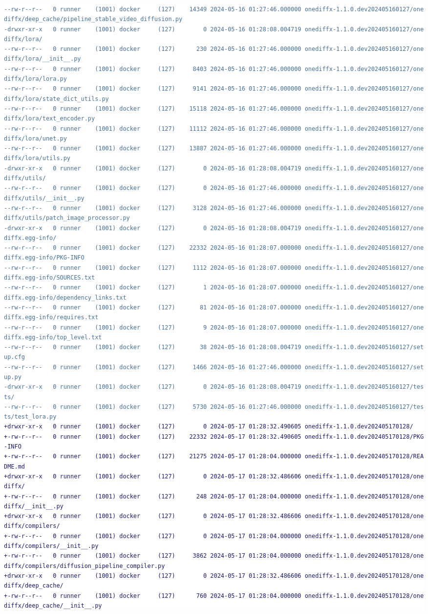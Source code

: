 ```diff
--rw-r--r--   0 runner    (1001) docker     (127)    14349 2024-05-16 01:27:46.000000 onediffx-1.1.0.dev202405160127/onediffx/deep_cache/pipeline_stable_video_diffusion.py
-drwxr-xr-x   0 runner    (1001) docker     (127)        0 2024-05-16 01:28:08.004719 onediffx-1.1.0.dev202405160127/onediffx/lora/
--rw-r--r--   0 runner    (1001) docker     (127)      230 2024-05-16 01:27:46.000000 onediffx-1.1.0.dev202405160127/onediffx/lora/__init__.py
--rw-r--r--   0 runner    (1001) docker     (127)     8403 2024-05-16 01:27:46.000000 onediffx-1.1.0.dev202405160127/onediffx/lora/lora.py
--rw-r--r--   0 runner    (1001) docker     (127)     9141 2024-05-16 01:27:46.000000 onediffx-1.1.0.dev202405160127/onediffx/lora/state_dict_utils.py
--rw-r--r--   0 runner    (1001) docker     (127)    15118 2024-05-16 01:27:46.000000 onediffx-1.1.0.dev202405160127/onediffx/lora/text_encoder.py
--rw-r--r--   0 runner    (1001) docker     (127)    11112 2024-05-16 01:27:46.000000 onediffx-1.1.0.dev202405160127/onediffx/lora/unet.py
--rw-r--r--   0 runner    (1001) docker     (127)    13887 2024-05-16 01:27:46.000000 onediffx-1.1.0.dev202405160127/onediffx/lora/utils.py
-drwxr-xr-x   0 runner    (1001) docker     (127)        0 2024-05-16 01:28:08.004719 onediffx-1.1.0.dev202405160127/onediffx/utils/
--rw-r--r--   0 runner    (1001) docker     (127)        0 2024-05-16 01:27:46.000000 onediffx-1.1.0.dev202405160127/onediffx/utils/__init__.py
--rw-r--r--   0 runner    (1001) docker     (127)     3128 2024-05-16 01:27:46.000000 onediffx-1.1.0.dev202405160127/onediffx/utils/patch_image_processor.py
-drwxr-xr-x   0 runner    (1001) docker     (127)        0 2024-05-16 01:28:08.004719 onediffx-1.1.0.dev202405160127/onediffx.egg-info/
--rw-r--r--   0 runner    (1001) docker     (127)    22332 2024-05-16 01:28:07.000000 onediffx-1.1.0.dev202405160127/onediffx.egg-info/PKG-INFO
--rw-r--r--   0 runner    (1001) docker     (127)     1112 2024-05-16 01:28:07.000000 onediffx-1.1.0.dev202405160127/onediffx.egg-info/SOURCES.txt
--rw-r--r--   0 runner    (1001) docker     (127)        1 2024-05-16 01:28:07.000000 onediffx-1.1.0.dev202405160127/onediffx.egg-info/dependency_links.txt
--rw-r--r--   0 runner    (1001) docker     (127)       81 2024-05-16 01:28:07.000000 onediffx-1.1.0.dev202405160127/onediffx.egg-info/requires.txt
--rw-r--r--   0 runner    (1001) docker     (127)        9 2024-05-16 01:28:07.000000 onediffx-1.1.0.dev202405160127/onediffx.egg-info/top_level.txt
--rw-r--r--   0 runner    (1001) docker     (127)       38 2024-05-16 01:28:08.004719 onediffx-1.1.0.dev202405160127/setup.cfg
--rw-r--r--   0 runner    (1001) docker     (127)     1466 2024-05-16 01:27:46.000000 onediffx-1.1.0.dev202405160127/setup.py
-drwxr-xr-x   0 runner    (1001) docker     (127)        0 2024-05-16 01:28:08.004719 onediffx-1.1.0.dev202405160127/tests/
--rw-r--r--   0 runner    (1001) docker     (127)     5730 2024-05-16 01:27:46.000000 onediffx-1.1.0.dev202405160127/tests/test_lora.py
+drwxr-xr-x   0 runner    (1001) docker     (127)        0 2024-05-17 01:28:32.490605 onediffx-1.1.0.dev202405170128/
+-rw-r--r--   0 runner    (1001) docker     (127)    22332 2024-05-17 01:28:32.490605 onediffx-1.1.0.dev202405170128/PKG-INFO
+-rw-r--r--   0 runner    (1001) docker     (127)    21275 2024-05-17 01:28:04.000000 onediffx-1.1.0.dev202405170128/README.md
+drwxr-xr-x   0 runner    (1001) docker     (127)        0 2024-05-17 01:28:32.486606 onediffx-1.1.0.dev202405170128/onediffx/
+-rw-r--r--   0 runner    (1001) docker     (127)      248 2024-05-17 01:28:04.000000 onediffx-1.1.0.dev202405170128/onediffx/__init__.py
+drwxr-xr-x   0 runner    (1001) docker     (127)        0 2024-05-17 01:28:32.486606 onediffx-1.1.0.dev202405170128/onediffx/compilers/
+-rw-r--r--   0 runner    (1001) docker     (127)        0 2024-05-17 01:28:04.000000 onediffx-1.1.0.dev202405170128/onediffx/compilers/__init__.py
+-rw-r--r--   0 runner    (1001) docker     (127)     3862 2024-05-17 01:28:04.000000 onediffx-1.1.0.dev202405170128/onediffx/compilers/diffusion_pipeline_compiler.py
+drwxr-xr-x   0 runner    (1001) docker     (127)        0 2024-05-17 01:28:32.486606 onediffx-1.1.0.dev202405170128/onediffx/deep_cache/
+-rw-r--r--   0 runner    (1001) docker     (127)      760 2024-05-17 01:28:04.000000 onediffx-1.1.0.dev202405170128/onediffx/deep_cache/__init__.py
```